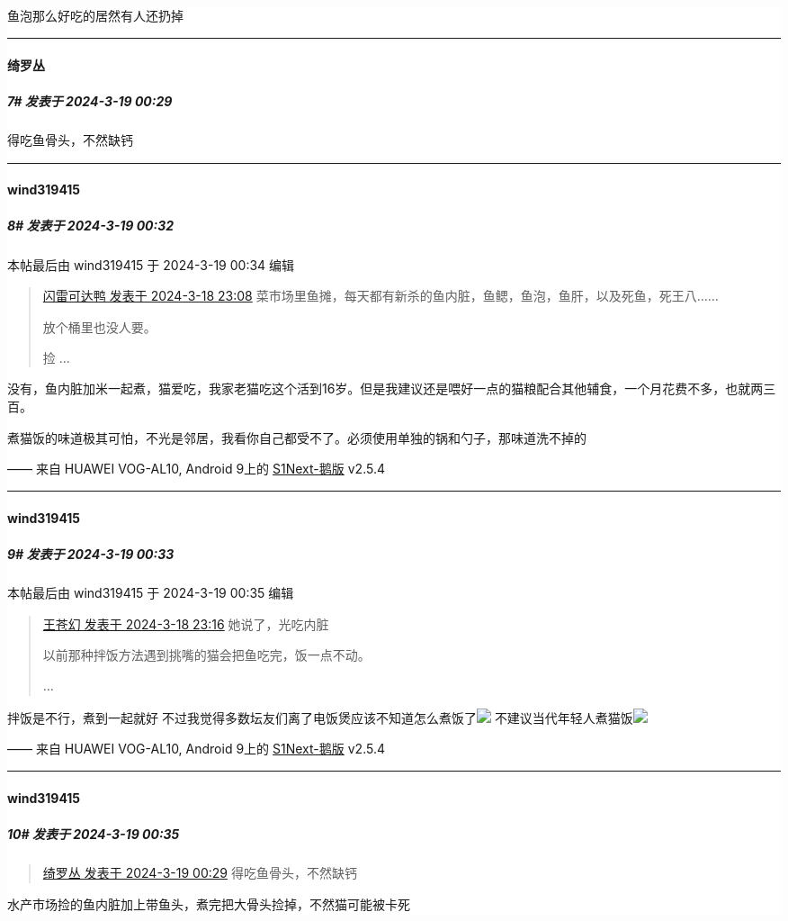 鱼泡那么好吃的居然有人还扔掉

*****

####  绮罗丛  
##### 7#       发表于 2024-3-19 00:29

得吃鱼骨头，不然缺钙

*****

####  wind319415  
##### 8#       发表于 2024-3-19 00:32

 本帖最后由 wind319415 于 2024-3-19 00:34 编辑 
<blockquote><a href="httphttps://bbs.saraba1st.com/2b/forum.php?mod=redirect&amp;goto=findpost&amp;pid=64294075&amp;ptid=2176072" target="_blank">闪雷可达鸭 发表于 2024-3-18 23:08</a>
菜市场里鱼摊，每天都有新杀的鱼内脏，鱼鳃，鱼泡，鱼肝，以及死鱼，死王八……

 放个桶里也没人要。

 捡 ...</blockquote>
没有，鱼内脏加米一起煮，猫爱吃，我家老猫吃这个活到16岁。但是我建议还是喂好一点的猫粮配合其他辅食，一个月花费不多，也就两三百。

煮猫饭的味道极其可怕，不光是邻居，我看你自己都受不了。必须使用单独的锅和勺子，那味道洗不掉的

—— 来自 HUAWEI VOG-AL10, Android 9上的 [S1Next-鹅版](https://github.com/ykrank/S1-Next/releases) v2.5.4

*****

####  wind319415  
##### 9#       发表于 2024-3-19 00:33

 本帖最后由 wind319415 于 2024-3-19 00:35 编辑 
<blockquote><a href="httphttps://bbs.saraba1st.com/2b/forum.php?mod=redirect&amp;goto=findpost&amp;pid=64294133&amp;ptid=2176072" target="_blank">王苍幻 发表于 2024-3-18 23:16</a>
她说了，光吃内脏

以前那种拌饭方法遇到挑嘴的猫会把鱼吃完，饭一点不动。

 ...</blockquote>
拌饭是不行，煮到一起就好
不过我觉得多数坛友们离了电饭煲应该不知道怎么煮饭了<img src="https://static.saraba1st.com/image/smiley/face2017/003.png" referrerpolicy="no-referrer">
不建议当代年轻人煮猫饭<img src="https://static.saraba1st.com/image/smiley/face2017/068.png" referrerpolicy="no-referrer">

—— 来自 HUAWEI VOG-AL10, Android 9上的 [S1Next-鹅版](https://github.com/ykrank/S1-Next/releases) v2.5.4

*****

####  wind319415  
##### 10#       发表于 2024-3-19 00:35

<blockquote><a href="httphttps://bbs.saraba1st.com/2b/forum.php?mod=redirect&amp;goto=findpost&amp;pid=64294607&amp;ptid=2176072" target="_blank">绮罗丛 发表于 2024-3-19 00:29</a>
得吃鱼骨头，不然缺钙</blockquote>
水产市场捡的鱼内脏加上带鱼头，煮完把大骨头捡掉，不然猫可能被卡死
